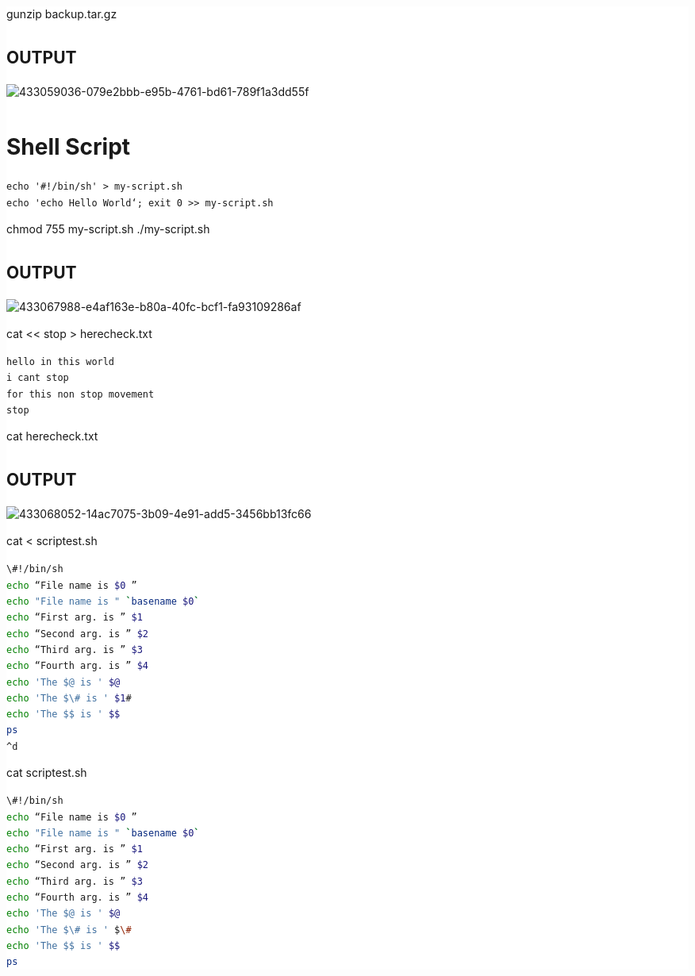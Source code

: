 gunzip backup.tar.gz
## OUTPUT

 ![433059036-079e2bbb-e95b-4761-bd61-789f1a3dd55f](https://github.com/user-attachments/assets/93015354-0b49-447d-9692-b024f3f786f8)

# Shell Script
```
echo '#!/bin/sh' > my-script.sh
echo 'echo Hello World‘; exit 0 >> my-script.sh
```
chmod 755 my-script.sh
./my-script.sh
## OUTPUT
![433067988-e4af163e-b80a-40fc-bcf1-fa93109286af](https://github.com/user-attachments/assets/84953d19-b787-4d04-a8c3-a19a085ae3f5)

 
cat << stop > herecheck.txt
```
hello in this world
i cant stop
for this non stop movement
stop
```

cat herecheck.txt
## OUTPUT

![433068052-14ac7075-3b09-4e91-add5-3456bb13fc66](https://github.com/user-attachments/assets/40b450be-bec8-4562-a880-c450939f6729)

cat < scriptest.sh 
```bash
\#!/bin/sh
echo “File name is $0 ”
echo "File name is " `basename $0`
echo “First arg. is ” $1
echo “Second arg. is ” $2
echo “Third arg. is ” $3
echo “Fourth arg. is ” $4
echo 'The $@ is ' $@
echo 'The $\# is ' $1#
echo 'The $$ is ' $$
ps
^d
 ```

cat scriptest.sh 
```bash
\#!/bin/sh
echo “File name is $0 ”
echo "File name is " `basename $0`
echo “First arg. is ” $1
echo “Second arg. is ” $2
echo “Third arg. is ” $3
echo “Fourth arg. is ” $4
echo 'The $@ is ' $@
echo 'The $\# is ' $\#
echo 'The $$ is ' $$
ps
```
 